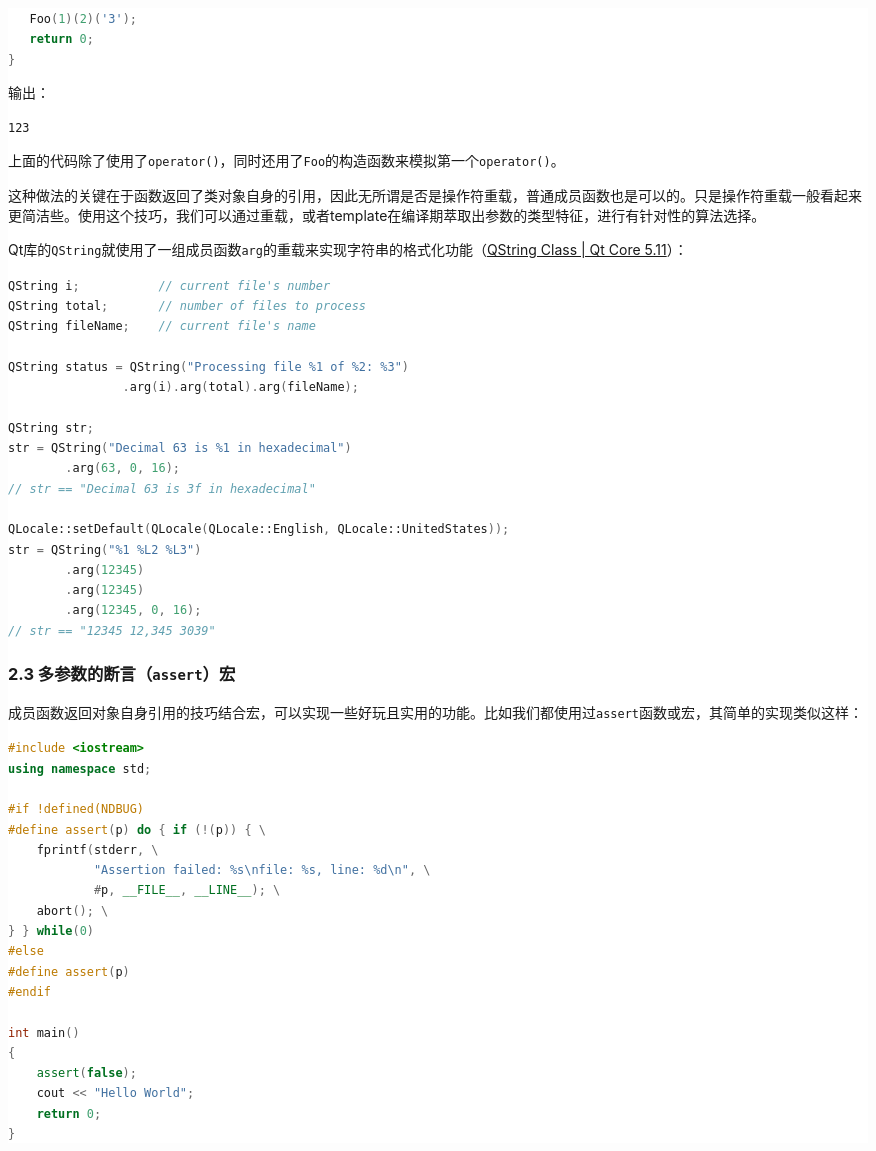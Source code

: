 ```C++
   Foo(1)(2)('3');
   return 0;
}
```

输出：

```
123
```

上面的代码除了使用了`operator()`，同时还用了`Foo`的构造函数来模拟第一个`operator()`。

这种做法的关键在于函数返回了类对象自身的引用，因此无所谓是否是操作符重载，普通成员函数也是可以的。只是操作符重载一般看起来更简洁些。使用这个技巧，我们可以通过重载，或者template在编译期萃取出参数的类型特征，进行有针对性的算法选择。

Qt库的`QString`就使用了一组成员函数`arg`的重载来实现字符串的格式化功能（[QString Class | Qt Core 5.11](http://doc.qt.io/qt-5/qstring.html#arg-1 "QString Class | Qt Core 5.11")）：

```C++
QString i;           // current file's number
QString total;       // number of files to process
QString fileName;    // current file's name

QString status = QString("Processing file %1 of %2: %3")
                .arg(i).arg(total).arg(fileName);

QString str;
str = QString("Decimal 63 is %1 in hexadecimal")
        .arg(63, 0, 16);
// str == "Decimal 63 is 3f in hexadecimal"

QLocale::setDefault(QLocale(QLocale::English, QLocale::UnitedStates));
str = QString("%1 %L2 %L3")
        .arg(12345)
        .arg(12345)
        .arg(12345, 0, 16);
// str == "12345 12,345 3039"
```

### 2.3 多参数的断言（`assert`）宏
成员函数返回对象自身引用的技巧结合宏，可以实现一些好玩且实用的功能。比如我们都使用过`assert`函数或宏，其简单的实现类似这样：

```C++
#include <iostream>
using namespace std;

#if !defined(NDBUG)
#define assert(p) do { if (!(p)) { \
    fprintf(stderr, \
            "Assertion failed: %s\nfile: %s, line: %d\n", \
            #p, __FILE__, __LINE__); \
    abort(); \
} } while(0)
#else
#define assert(p)
#endif

int main()
{
    assert(false);
    cout << "Hello World";
    return 0;
}
```
